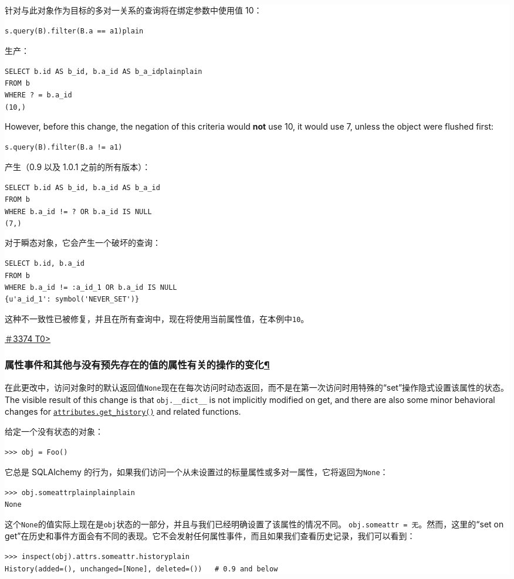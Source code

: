 针对与此对象作为目标的多对一关系的查询将在绑定参数中使用值 10：

    s.query(B).filter(B.a == a1)plain

生产：

    SELECT b.id AS b_id, b.a_id AS b_a_idplainplain
    FROM b
    WHERE ? = b.a_id
    (10,)

However, before this change, the negation of this criteria would **not**
use 10, it would use 7, unless the object were flushed first:

    s.query(B).filter(B.a != a1)

产生（0.9 以及 1.0.1 之前的所有版本）：

    SELECT b.id AS b_id, b.a_id AS b_a_id
    FROM b
    WHERE b.a_id != ? OR b.a_id IS NULL
    (7,)

对于瞬态对象，它会产生一个破坏的查询：

    SELECT b.id, b.a_id
    FROM b
    WHERE b.a_id != :a_id_1 OR b.a_id IS NULL
    {u'a_id_1': symbol('NEVER_SET')}

这种不一致性已被修复，并且在所有查询中，现在将使用当前属性值，在本例中`10`。

[＃3374 T0\>](http://www.sqlalchemy.org/trac/ticket/3374)

### 属性事件和其他与没有预先存在的值的属性有关的操作的变化[¶](#changes-to-attribute-events-and-other-operations-regarding-attributes-that-have-no-pre-existing-value "Permalink to this headline")

在此更改中，访问对象时的默认返回值`None`现在在每次访问时动态返回，而不是在第一次访问时用特殊的“set”操作隐式设置该属性的状态。The
visible result of this change is that `obj.__dict__`
is not implicitly modified on get, and there are also some minor
behavioral changes for [`attributes.get_history()`](orm_session_api.html#sqlalchemy.orm.attributes.get_history "sqlalchemy.orm.attributes.get_history")
and related functions.

给定一个没有状态的对象：

    >>> obj = Foo()

它总是 SQLAlchemy 的行为，如果我们访问一个从未设置过的标量属性或多对一属性，它将返回为`None`：

    >>> obj.someattrplainplainplain
    None

这个`None`的值实际上现在是`obj`状态的一部分，并且与我们已经明确设置了该属性的情况不同。
`obj.someattr = 无`。然而，这里的“set on
get”在历史和事件方面会有不同的表现。它不会发射任何属性事件，而且如果我们查看历史记录，我们可以看到：

    >>> inspect(obj).attrs.someattr.historyplain
    History(added=(), unchanged=[None], deleted=())   # 0.9 and below

